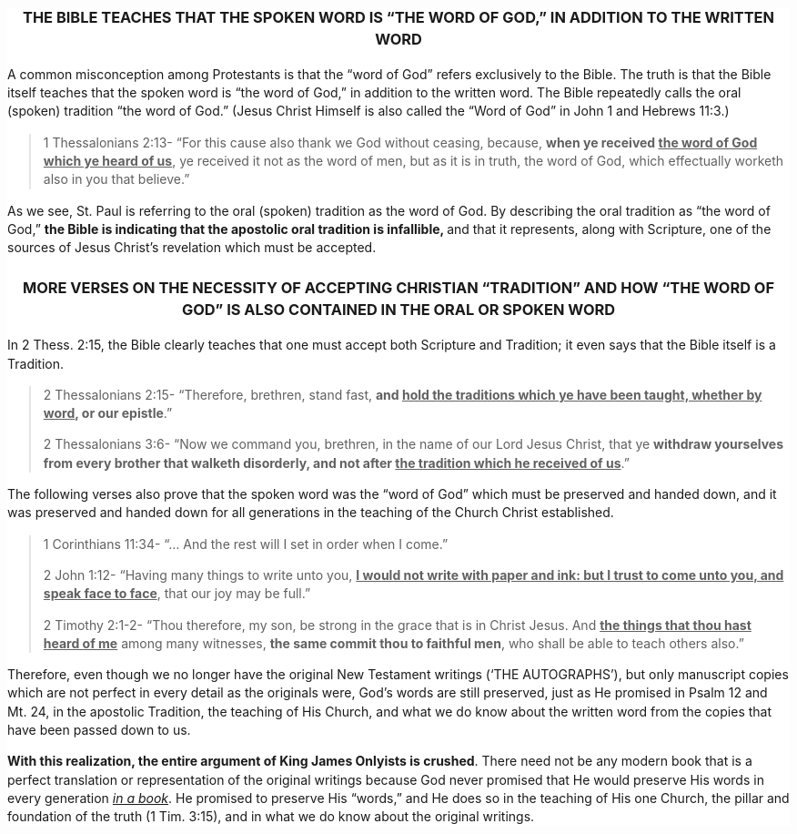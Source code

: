 <h3 align="center">THE BIBLE TEACHES THAT THE SPOKEN WORD IS “THE WORD OF GOD,” IN ADDITION TO THE WRITTEN WORD</h3>
<p>A common misconception among Protestants is that the “word of God” refers exclusively to the Bible. The truth is that the Bible itself teaches that the spoken word is “the word of God,” in addition to the written word. The Bible repeatedly calls the oral (spoken) tradition “the word of God.” (Jesus Christ Himself is also called the “Word of God” in John 1 and Hebrews 11:3.)</p>

<blockquote>
<p>1 Thessalonians 2:13- “For this cause also thank we God without ceasing, because, <strong>when ye received <span style="text-decoration: underline;">the word of God which ye heard of us</span></strong>, ye received it not as the word of men, but as it is in truth, the word of God, which effectually worketh also in you that believe.”</p>
</blockquote>
<p>As we see, St. Paul is referring to the oral (spoken) tradition as the word of God. By describing the oral tradition as “the word of God,” <strong>the Bible is indicating that the apostolic oral tradition is infallible, </strong>and that it represents, along with Scripture, one of the sources of Jesus Christ’s revelation which must be accepted.</p>

<h3 align="center">MORE VERSES ON THE NECESSITY OF ACCEPTING CHRISTIAN “TRADITION” AND HOW “THE WORD OF GOD” IS ALSO CONTAINED IN THE ORAL OR SPOKEN WORD</h3>
<p>In 2 Thess. 2:15, the Bible clearly teaches that one must accept both Scripture and Tradition; it even says that the Bible itself is a Tradition.</p>

<blockquote>
<p>2 Thessalonians 2:15- “Therefore, brethren, stand fast, <strong>and <span style="text-decoration: underline;">hold the traditions which ye have been taught, whether by word</span>, or our epistle</strong>.”</p>
<p>2 Thessalonians 3:6- “Now we command you, brethren, in the name of our Lord Jesus Christ, that ye <strong>withdraw yourselves from every brother that walketh disorderly, and not after <span style="text-decoration: underline;">the tradition which he received of us</span></strong>.”</p>
</blockquote>
<p>The following verses also prove that the spoken word was the “word of God” which must be preserved and handed down, and it was preserved and handed down for all generations in the teaching of the Church Christ established.</p>

<blockquote>
<p>1 Corinthians 11:34- “… And the rest will I set in order when I come.”</p>
<p>2 John 1:12- “Having many things to write unto you, <strong><span style="text-decoration: underline;">I would not write with paper and ink: but I trust to come unto you, and speak face to face</span></strong>, that our joy may be full.”</p>
<p>2 Timothy 2:1-2- “Thou therefore, my son, be strong in the grace that is in Christ Jesus. And <strong><span style="text-decoration: underline;">the things that thou hast heard of me</span></strong> among many witnesses, <strong>the same commit thou to faithful men</strong>, who shall be able to teach others also.”</p>
</blockquote>
<p>Therefore, even though we no longer have the original New Testament writings (‘THE AUTOGRAPHS’), but only manuscript copies which are not perfect in every detail as the originals were, God’s words are still preserved, just as He promised in Psalm 12 and Mt. 24, in the apostolic Tradition, the teaching of His Church, and what we do know about the written word from the copies that have been passed down to us.</p>
<p><strong>With this realization, the entire argument of King James Onlyists is crushed</strong>. There need not be any modern book that is a perfect translation or representation of the original writings because God never promised that He would preserve His words in every generation <em><span style="text-decoration: underline;">in a book</span></em>. He promised to preserve His “words,” and He does so in the teaching of His one Church, the pillar and foundation of the truth (1 Tim. 3:15), and in what we do know about the original writings.</p>
